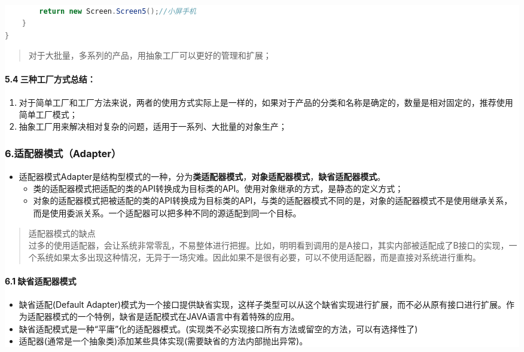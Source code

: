 ``` java
        return new Screen.Screen5();//小屏手机
    }
}
```
> 对于大批量，多系列的产品，用抽象工厂可以更好的管理和扩展；

#### 5.4 三种工厂方式总结：
1. 对于简单工厂和工厂方法来说，两者的使用方式实际上是一样的，如果对于产品的分类和名称是确定的，数量是相对固定的，推荐使用简单工厂模式；
2. 抽象工厂用来解决相对复杂的问题，适用于一系列、大批量的对象生产；


<span id="id6"><span>
### 6.适配器模式（Adapter）
- 适配器模式Adapter是结构型模式的一种，分为**类适配器模式**，**对象适配器模式**，**缺省适配器模式**。
  * 类的适配器模式把适配的类的API转换成为目标类的API。使用对象继承的方式，是静态的定义方式；
  * 对象的适配器模式把被适配的类的API转换成为目标类的API，与类的适配器模式不同的是，对象的适配器模式不是使用继承关系，而是使用委派关系。一个适配器可以把多种不同的源适配到同一个目标。

> 适配器模式的缺点
<br>过多的使用适配器，会让系统非常零乱，不易整体进行把握。比如，明明看到调用的是A接口，其实内部被适配成了B接口的实现，一个系统如果太多出现这种情况，无异于一场灾难。因此如果不是很有必要，可以不使用适配器，而是直接对系统进行重构。

#### 6.1 缺省适配器模式
- 缺省适配(Default Adapter)模式为一个接口提供缺省实现，这样子类型可以从这个缺省实现进行扩展，而不必从原有接口进行扩展。作为适配器模式的一个特例，缺省是适配模式在JAVA语言中有着特殊的应用。
- 缺省适配模式是一种“平庸”化的适配器模式。(实现类不必实现接口所有方法或留空的方法，可以有选择性了)
- 适配器(通常是一个抽象类)添加某些具体实现(需要缺省的方法内部抛出异常)。

